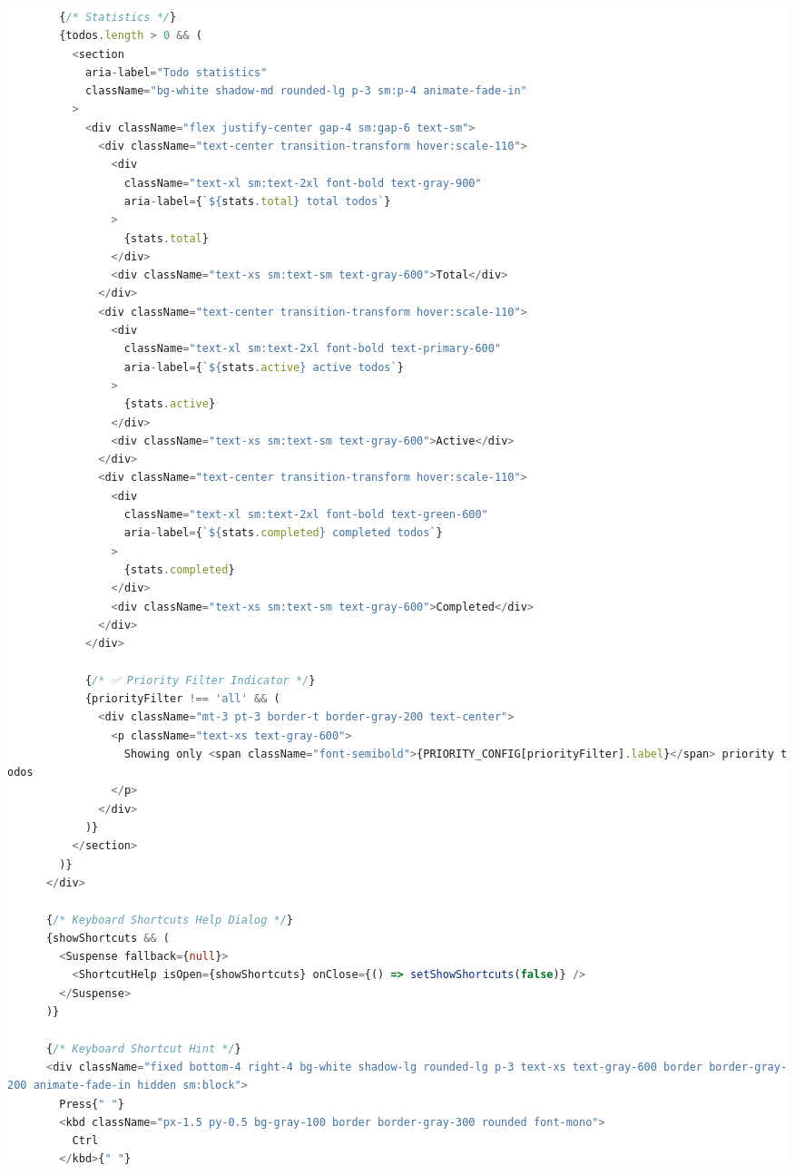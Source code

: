 ```typescript
        {/* Statistics */}
        {todos.length > 0 && (
          <section
            aria-label="Todo statistics"
            className="bg-white shadow-md rounded-lg p-3 sm:p-4 animate-fade-in"
          >
            <div className="flex justify-center gap-4 sm:gap-6 text-sm">
              <div className="text-center transition-transform hover:scale-110">
                <div
                  className="text-xl sm:text-2xl font-bold text-gray-900"
                  aria-label={`${stats.total} total todos`}
                >
                  {stats.total}
                </div>
                <div className="text-xs sm:text-sm text-gray-600">Total</div>
              </div>
              <div className="text-center transition-transform hover:scale-110">
                <div
                  className="text-xl sm:text-2xl font-bold text-primary-600"
                  aria-label={`${stats.active} active todos`}
                >
                  {stats.active}
                </div>
                <div className="text-xs sm:text-sm text-gray-600">Active</div>
              </div>
              <div className="text-center transition-transform hover:scale-110">
                <div
                  className="text-xl sm:text-2xl font-bold text-green-600"
                  aria-label={`${stats.completed} completed todos`}
                >
                  {stats.completed}
                </div>
                <div className="text-xs sm:text-sm text-gray-600">Completed</div>
              </div>
            </div>

            {/* ✅ Priority Filter Indicator */}
            {priorityFilter !== 'all' && (
              <div className="mt-3 pt-3 border-t border-gray-200 text-center">
                <p className="text-xs text-gray-600">
                  Showing only <span className="font-semibold">{PRIORITY_CONFIG[priorityFilter].label}</span> priority todos
                </p>
              </div>
            )}
          </section>
        )}
      </div>

      {/* Keyboard Shortcuts Help Dialog */}
      {showShortcuts && (
        <Suspense fallback={null}>
          <ShortcutHelp isOpen={showShortcuts} onClose={() => setShowShortcuts(false)} />
        </Suspense>
      )}

      {/* Keyboard Shortcut Hint */}
      <div className="fixed bottom-4 right-4 bg-white shadow-lg rounded-lg p-3 text-xs text-gray-600 border border-gray-200 animate-fade-in hidden sm:block">
        Press{" "}
        <kbd className="px-1.5 py-0.5 bg-gray-100 border border-gray-300 rounded font-mono">
          Ctrl
        </kbd>{" "}
```